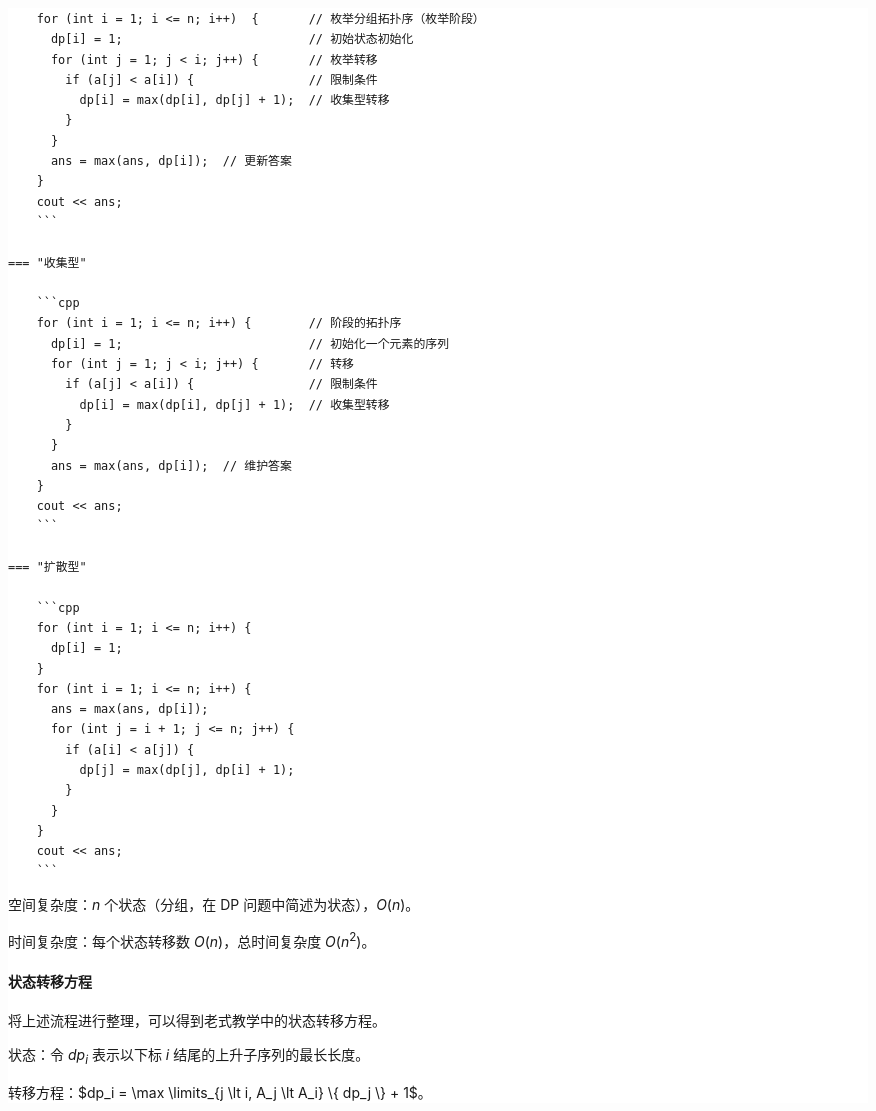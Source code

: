         for (int i = 1; i <= n; i++)  {       // 枚举分组拓扑序（枚举阶段）
          dp[i] = 1;                          // 初始状态初始化
          for (int j = 1; j < i; j++) {       // 枚举转移
            if (a[j] < a[i]) {                // 限制条件
              dp[i] = max(dp[i], dp[j] + 1);  // 收集型转移
            }
          }
          ans = max(ans, dp[i]);  // 更新答案
        }
        cout << ans;
        ```

    === "收集型"

        ```cpp
        for (int i = 1; i <= n; i++) {        // 阶段的拓扑序
          dp[i] = 1;                          // 初始化一个元素的序列
          for (int j = 1; j < i; j++) {       // 转移
            if (a[j] < a[i]) {                // 限制条件
              dp[i] = max(dp[i], dp[j] + 1);  // 收集型转移
            }
          }
          ans = max(ans, dp[i]);  // 维护答案
        }
        cout << ans;
        ```

    === "扩散型"

        ```cpp
        for (int i = 1; i <= n; i++) {
          dp[i] = 1;
        }
        for (int i = 1; i <= n; i++) {
          ans = max(ans, dp[i]);
          for (int j = i + 1; j <= n; j++) {
            if (a[i] < a[j]) {
              dp[j] = max(dp[j], dp[i] + 1);
            }
          }
        }
        cout << ans;
        ```

空间复杂度：$n$ 个状态（分组，在 DP 问题中简述为状态），$O(n)$。

时间复杂度：每个状态转移数 $O(n)$，总时间复杂度 $O(n^2)$。

#### 状态转移方程

将上述流程进行整理，可以得到老式教学中的状态转移方程。

状态：令 $dp_i$ 表示以下标 $i$ 结尾的上升子序列的最长长度。

转移方程：$dp_i = \max \limits_{j \lt i, A_j \lt A_i} \{ dp_j \} + 1$。
